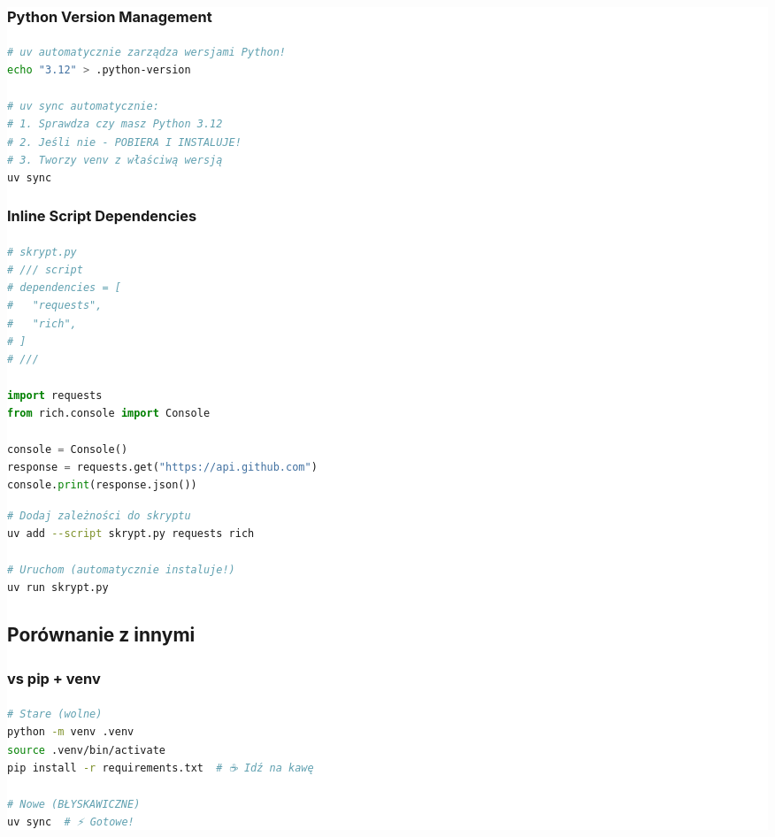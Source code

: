 ### Python Version Management

```bash
# uv automatycznie zarządza wersjami Python!
echo "3.12" > .python-version

# uv sync automatycznie:
# 1. Sprawdza czy masz Python 3.12
# 2. Jeśli nie - POBIERA I INSTALUJE!
# 3. Tworzy venv z właściwą wersją
uv sync
```

### Inline Script Dependencies

```python
# skrypt.py
# /// script
# dependencies = [
#   "requests",
#   "rich",
# ]
# ///

import requests
from rich.console import Console

console = Console()
response = requests.get("https://api.github.com")
console.print(response.json())
```

```bash
# Dodaj zależności do skryptu
uv add --script skrypt.py requests rich

# Uruchom (automatycznie instaluje!)
uv run skrypt.py
```

## Porównanie z innymi

### vs pip + venv
```bash
# Stare (wolne)
python -m venv .venv
source .venv/bin/activate
pip install -r requirements.txt  # ☕ Idź na kawę

# Nowe (BŁYSKAWICZNE)
uv sync  # ⚡ Gotowe!
```
